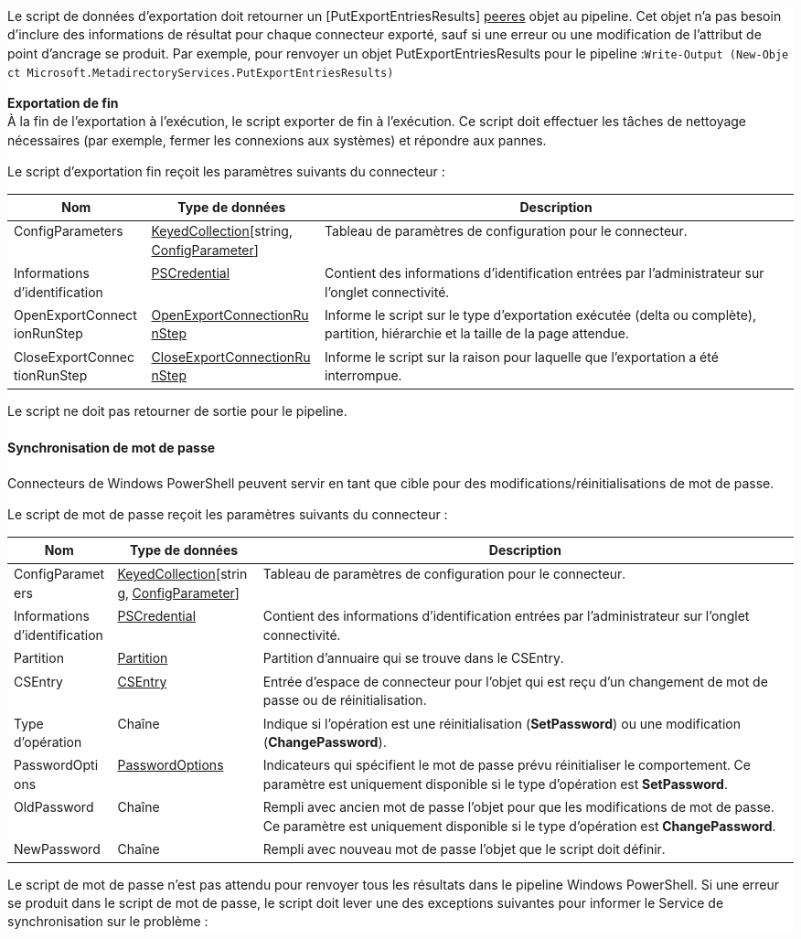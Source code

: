 Le script de données d’exportation doit retourner un [PutExportEntriesResults] [ peeres] objet au pipeline. Cet objet n’a pas besoin d’inclure des informations de résultat pour chaque connecteur exporté, sauf si une erreur ou une modification de l’attribut de point d’ancrage se produit. Par exemple, pour renvoyer un objet PutExportEntriesResults pour le pipeline :`Write-Output (New-Object Microsoft.MetadirectoryServices.PutExportEntriesResults)`

**Exportation de fin**  
À la fin de l’exportation à l’exécution, le script exporter de fin à l’exécution. Ce script doit effectuer les tâches de nettoyage nécessaires (par exemple, fermer les connexions aux systèmes) et répondre aux pannes.

Le script d’exportation fin reçoit les paramètres suivants du connecteur :

Nom | Type de données | Description
--- | --- | ---
ConfigParameters | [KeyedCollection][keyk][string, [ConfigParameter][cp]] | Tableau de paramètres de configuration pour le connecteur.
Informations d’identification | [PSCredential][pscred] | Contient des informations d’identification entrées par l’administrateur sur l’onglet connectivité.
OpenExportConnectionRunStep | [OpenExportConnectionRunStep][oecrs] | Informe le script sur le type d’exportation exécutée (delta ou complète), partition, hiérarchie et la taille de la page attendue.
CloseExportConnectionRunStep | [CloseExportConnectionRunStep][cecrs] | Informe le script sur la raison pour laquelle que l’exportation a été interrompue.

Le script ne doit pas retourner de sortie pour le pipeline.

#### <a name="password-synchronization"></a>Synchronisation de mot de passe
Connecteurs de Windows PowerShell peuvent servir en tant que cible pour des modifications/réinitialisations de mot de passe.

Le script de mot de passe reçoit les paramètres suivants du connecteur :

Nom | Type de données | Description
--- | --- | ---
ConfigParameters | [KeyedCollection][keyk][string, [ConfigParameter][cp]] | Tableau de paramètres de configuration pour le connecteur.
Informations d’identification | [PSCredential][pscred] | Contient des informations d’identification entrées par l’administrateur sur l’onglet connectivité.
Partition | [Partition][part] | Partition d’annuaire qui se trouve dans le CSEntry.
CSEntry | [CSEntry][cse] | Entrée d’espace de connecteur pour l’objet qui est reçu d’un changement de mot de passe ou de réinitialisation.
Type d’opération | Chaîne | Indique si l’opération est une réinitialisation (**SetPassword**) ou une modification (**ChangePassword**).
PasswordOptions | [PasswordOptions][pwdopt] | Indicateurs qui spécifient le mot de passe prévu réinitialiser le comportement. Ce paramètre est uniquement disponible si le type d’opération est **SetPassword**.
OldPassword | Chaîne | Rempli avec ancien mot de passe l’objet pour que les modifications de mot de passe. Ce paramètre est uniquement disponible si le type d’opération est **ChangePassword**.
NewPassword | Chaîne | Rempli avec nouveau mot de passe l’objet que le script doit définir.

Le script de mot de passe n’est pas attendu pour renvoyer tous les résultats dans le pipeline Windows PowerShell. Si une erreur se produit dans le script de mot de passe, le script doit lever une des exceptions suivantes pour informer le Service de synchronisation sur le problème :


[cpp]: https://msdn.microsoft.com/library/windows/desktop/microsoft.metadirectoryservices.configparameterpage.aspx
[keyk]: https://msdn.microsoft.com/library/ms132438.aspx
[cp]: https://msdn.microsoft.com/library/windows/desktop/microsoft.metadirectoryservices.configparameter.aspx
[pscred]: https://msdn.microsoft.com/library/system.management.automation.pscredential.aspx
[schema]: https://msdn.microsoft.com/library/windows/desktop/microsoft.metadirectoryservices.schema.aspx
[schemaT]: https://msdn.microsoft.com/library/windows/desktop/microsoft.metadirectoryservices.schematype.aspx
[schemaA]: https://msdn.microsoft.com/library/windows/desktop/microsoft.metadirectoryservices.schemaattribute.aspx
[dnstyle]: https://msdn.microsoft.com/library/windows/desktop/microsoft.metadirectoryservices.madistinguishednamestyle.aspx
[exportT]: https://msdn.microsoft.com/library/windows/desktop/microsoft.metadirectoryservices.maexporttype.aspx
[DataNorm]: https://msdn.microsoft.com/library/windows/desktop/microsoft.metadirectoryservices.manormalizations.aspx
[oconf]: https://msdn.microsoft.com/library/windows/desktop/microsoft.metadirectoryservices.maobjectconfirmation.aspx
[dw]: https://msdn.microsoft.com/library/windows/desktop/aa378184.aspx
[part]: https://msdn.microsoft.com/library/windows/desktop/microsoft.metadirectoryservices.partition.aspx
[hn]: https://msdn.microsoft.com/library/windows/desktop/microsoft.metadirectoryservices.hierarchynode.aspx
[oicrs]: https://msdn.microsoft.com/library/windows/desktop/microsoft.metadirectoryservices.openimportconnectionrunstep.aspx
[cecrs]: https://msdn.microsoft.com/library/windows/desktop/microsoft.metadirectoryservices.closeexportconnectionrunstep.aspx
[oicres]: https://msdn.microsoft.com/library/windows/desktop/microsoft.metadirectoryservices.openimportconnectionresults.aspx
[cecrs]: https://msdn.microsoft.com/library/windows/desktop/microsoft.metadirectoryservices.closeexportconnectionrunstep.aspx
[cicres]: https://msdn.microsoft.com/library/windows/desktop/microsoft.metadirectoryservices.closeimportconnectionresults.aspx
[oecrs]: https://msdn.microsoft.com/library/windows/desktop/microsoft.metadirectoryservices.openexportconnectionrunstep.aspx
[irs]: https://msdn.microsoft.com/library/windows/desktop/microsoft.metadirectoryservices.importrunstep.aspx
[cse]: https://msdn.microsoft.com/library/windows/desktop/microsoft.metadirectoryservices.csentry.aspx
[csec]: https://msdn.microsoft.com/library/windows/desktop/microsoft.metadirectoryservices.csentrychange.aspx
[peeres]: https://msdn.microsoft.com/library/windows/desktop/microsoft.metadirectoryservices.putexportentriesresults.aspx
[pwdopt]: https://msdn.microsoft.com/library/windows/desktop/microsoft.metadirectoryservices.passwordoptions.aspx
[pwdex1]: https://msdn.microsoft.com/library/windows/desktop/microsoft.metadirectoryservices.passwordpolicyviolationexception.aspx
[pwdex2]: https://msdn.microsoft.com/library/windows/desktop/microsoft.metadirectoryservices.passwordillformedexception.aspx
[pwdex3]: https://msdn.microsoft.com/library/windows/desktop/microsoft.metadirectoryservices.passwordextensionexception.aspx
[samp]: http://go.microsoft.com/fwlink/?LinkId=394291